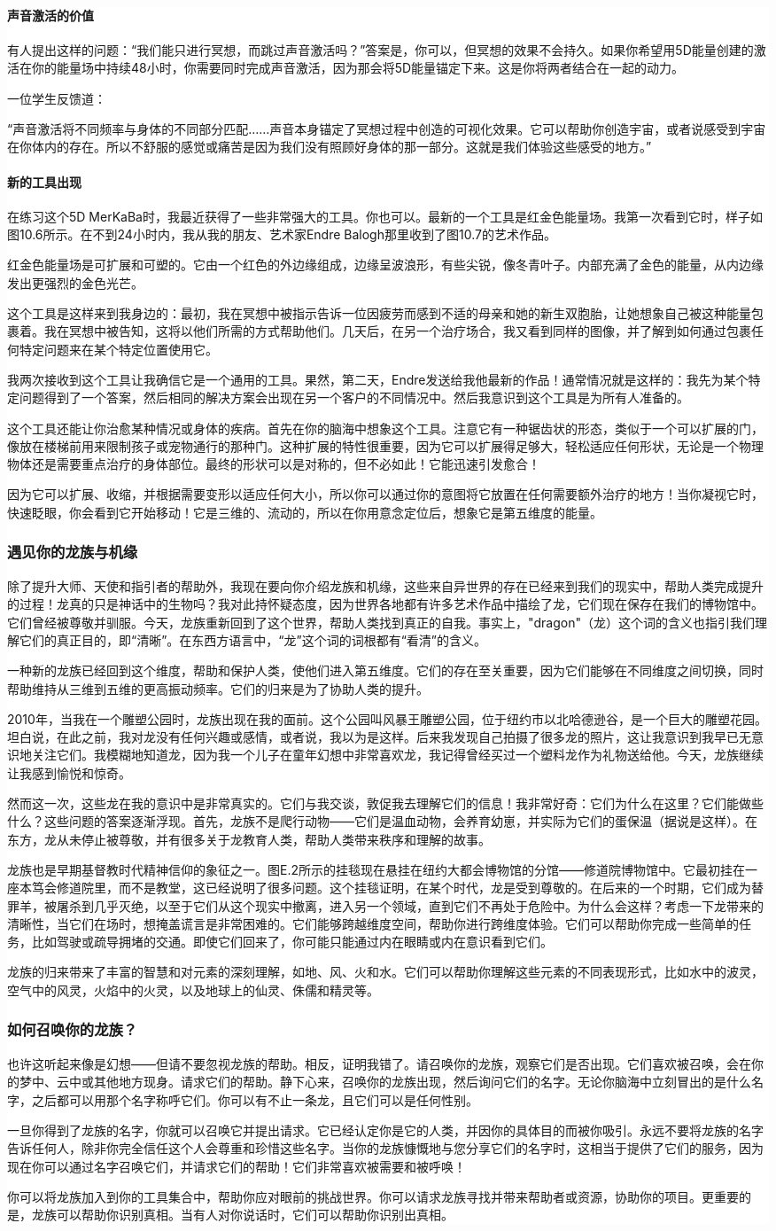 #### 声音激活的价值

有人提出这样的问题：“我们能只进行冥想，而跳过声音激活吗？”答案是，你可以，但冥想的效果不会持久。如果你希望用5D能量创建的激活在你的能量场中持续48小时，你需要同时完成声音激活，因为那会将5D能量锚定下来。这是你将两者结合在一起的动力。

一位学生反馈道：

“声音激活将不同频率与身体的不同部分匹配……声音本身锚定了冥想过程中创造的可视化效果。它可以帮助你创造宇宙，或者说感受到宇宙在你体内的存在。所以不舒服的感觉或痛苦是因为我们没有照顾好身体的那一部分。这就是我们体验这些感受的地方。”

#### 新的工具出现

在练习这个5D MerKaBa时，我最近获得了一些非常强大的工具。你也可以。最新的一个工具是红金色能量场。我第一次看到它时，样子如图10.6所示。在不到24小时内，我从我的朋友、艺术家Endre Balogh那里收到了图10.7的艺术作品。

红金色能量场是可扩展和可塑的。它由一个红色的外边缘组成，边缘呈波浪形，有些尖锐，像冬青叶子。内部充满了金色的能量，从内边缘发出更强烈的金色光芒。

这个工具是这样来到我身边的：最初，我在冥想中被指示告诉一位因疲劳而感到不适的母亲和她的新生双胞胎，让她想象自己被这种能量包裹着。我在冥想中被告知，这将以他们所需的方式帮助他们。几天后，在另一个治疗场合，我又看到同样的图像，并了解到如何通过包裹任何特定问题来在某个特定位置使用它。

我两次接收到这个工具让我确信它是一个通用的工具。果然，第二天，Endre发送给我他最新的作品！通常情况就是这样的：我先为某个特定问题得到了一个答案，然后相同的解决方案会出现在另一个客户的不同情况中。然后我意识到这个工具是为所有人准备的。

这个工具还能让你治愈某种情况或身体的疾病。首先在你的脑海中想象这个工具。注意它有一种锯齿状的形态，类似于一个可以扩展的门，像放在楼梯前用来限制孩子或宠物通行的那种门。这种扩展的特性很重要，因为它可以扩展得足够大，轻松适应任何形状，无论是一个物理物体还是需要重点治疗的身体部位。最终的形状可以是对称的，但不必如此！它能迅速引发愈合！

因为它可以扩展、收缩，并根据需要变形以适应任何大小，所以你可以通过你的意图将它放置在任何需要额外治疗的地方！当你凝视它时，快速眨眼，你会看到它开始移动！它是三维的、流动的，所以在你用意念定位后，想象它是第五维度的能量。
### 遇见你的龙族与机缘

除了提升大师、天使和指引者的帮助外，我现在要向你介绍龙族和机缘，这些来自异世界的存在已经来到我们的现实中，帮助人类完成提升的过程！龙真的只是神话中的生物吗？我对此持怀疑态度，因为世界各地都有许多艺术作品中描绘了龙，它们现在保存在我们的博物馆中。它们曾经被尊敬并驯服。今天，龙族重新回到了这个世界，帮助人类找到真正的自我。事实上，"dragon"（龙）这个词的含义也指引我们理解它们的真正目的，即“清晰”。在东西方语言中，“龙”这个词的词根都有“看清”的含义。

一种新的龙族已经回到这个维度，帮助和保护人类，使他们进入第五维度。它们的存在至关重要，因为它们能够在不同维度之间切换，同时帮助维持从三维到五维的更高振动频率。它们的归来是为了协助人类的提升。

2010年，当我在一个雕塑公园时，龙族出现在我的面前。这个公园叫风暴王雕塑公园，位于纽约市以北哈德逊谷，是一个巨大的雕塑花园。坦白说，在此之前，我对龙没有任何兴趣或感情，或者说，我以为是这样。后来我发现自己拍摄了很多龙的照片，这让我意识到我早已无意识地关注它们。我模糊地知道龙，因为我一个儿子在童年幻想中非常喜欢龙，我记得曾经买过一个塑料龙作为礼物送给他。今天，龙族继续让我感到愉悦和惊奇。

然而这一次，这些龙在我的意识中是非常真实的。它们与我交谈，敦促我去理解它们的信息！我非常好奇：它们为什么在这里？它们能做些什么？这些问题的答案逐渐浮现。首先，龙族不是爬行动物——它们是温血动物，会养育幼崽，并实际为它们的蛋保温（据说是这样）。在东方，龙从未停止被尊敬，并有很多关于龙教育人类，帮助人类带来秩序和理解的故事。

龙族也是早期基督教时代精神信仰的象征之一。图E.2所示的挂毯现在悬挂在纽约大都会博物馆的分馆——修道院博物馆中。它最初挂在一座本笃会修道院里，而不是教堂，这已经说明了很多问题。这个挂毯证明，在某个时代，龙是受到尊敬的。在后来的一个时期，它们成为替罪羊，被屠杀到几乎灭绝，以至于它们从这个现实中撤离，进入另一个领域，直到它们不再处于危险中。为什么会这样？考虑一下龙带来的清晰性，当它们在场时，想掩盖谎言是非常困难的。它们能够跨越维度空间，帮助你进行跨维度体验。它们可以帮助你完成一些简单的任务，比如驾驶或疏导拥堵的交通。即使它们回来了，你可能只能通过内在眼睛或内在意识看到它们。

龙族的归来带来了丰富的智慧和对元素的深刻理解，如地、风、火和水。它们可以帮助你理解这些元素的不同表现形式，比如水中的波灵，空气中的风灵，火焰中的火灵，以及地球上的仙灵、侏儒和精灵等。

### 如何召唤你的龙族？

也许这听起来像是幻想——但请不要忽视龙族的帮助。相反，证明我错了。请召唤你的龙族，观察它们是否出现。它们喜欢被召唤，会在你的梦中、云中或其他地方现身。请求它们的帮助。静下心来，召唤你的龙族出现，然后询问它们的名字。无论你脑海中立刻冒出的是什么名字，之后都可以用那个名字称呼它们。你可以有不止一条龙，且它们可以是任何性别。

一旦你得到了龙族的名字，你就可以召唤它并提出请求。它已经认定你是它的人类，并因你的具体目的而被你吸引。永远不要将龙族的名字告诉任何人，除非你完全信任这个人会尊重和珍惜这些名字。当你的龙族慷慨地与您分享它们的名字时，这相当于提供了它们的服务，因为现在你可以通过名字召唤它们，并请求它们的帮助！它们非常喜欢被需要和被呼唤！

你可以将龙族加入到你的工具集合中，帮助你应对眼前的挑战世界。你可以请求龙族寻找并带来帮助者或资源，协助你的项目。更重要的是，龙族可以帮助你识别真相。当有人对你说话时，它们可以帮助你识别出真相。
